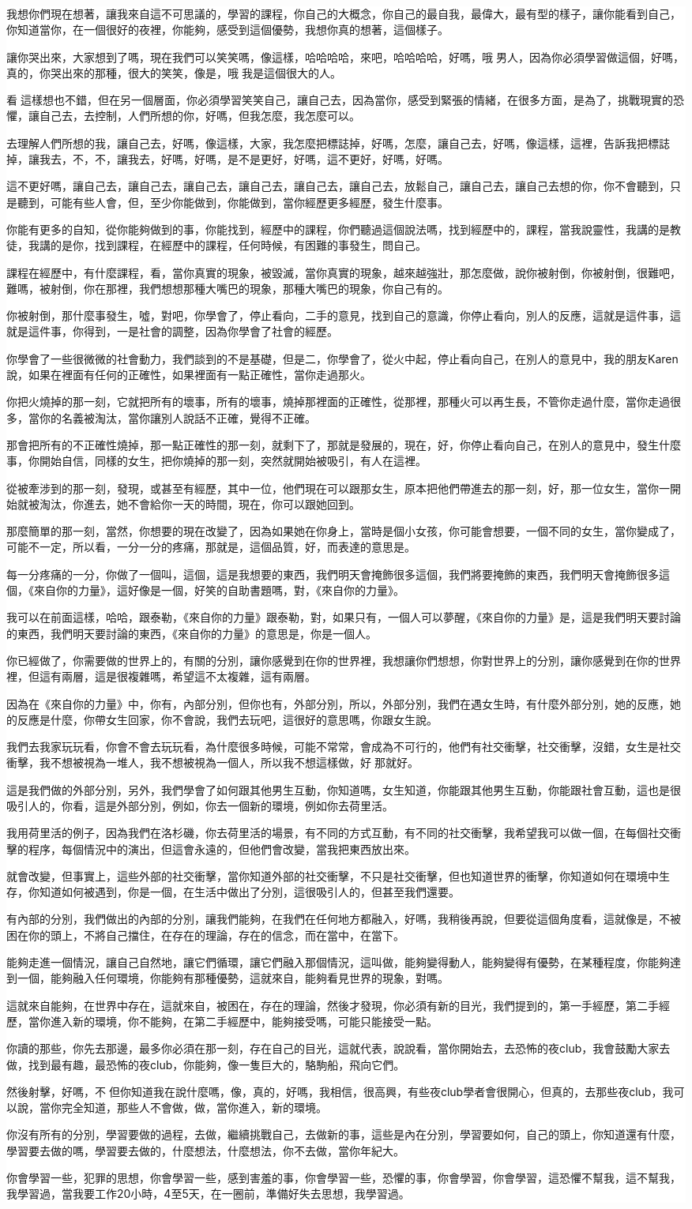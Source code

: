 我想你們現在想著，讓我來自這不可思議的，學習的課程，你自己的大概念，你自己的最自我，最偉大，最有型的樣子，讓你能看到自己，你知道當你，在一個很好的夜裡，你能夠，感受到這個優勢，我想你真的想著，這個樣子。

讓你哭出來，大家想到了嗎，現在我們可以笑笑嗎，像這樣，哈哈哈哈，來吧，哈哈哈哈，好嗎，哦 男人，因為你必須學習做這個，好嗎，真的，你哭出來的那種，很大的笑笑，像是，哦 我是這個很大的人。

看 這樣想也不錯，但在另一個層面，你必須學習笑笑自己，讓自己去，因為當你，感受到緊張的情緒，在很多方面，是為了，挑戰現實的恐懼，讓自己去，去控制，人們所想的你，好嗎，但我怎麼，我怎麼可以。

去理解人們所想的我，讓自己去，好嗎，像這樣，大家，我怎麼把標誌掉，好嗎，怎麼，讓自己去，好嗎，像這樣，這裡，告訴我把標誌掉，讓我去，不，不，讓我去，好嗎，好嗎，是不是更好，好嗎，這不更好，好嗎，好嗎。

這不更好嗎，讓自己去，讓自己去，讓自己去，讓自己去，讓自己去，讓自己去，放鬆自己，讓自己去，讓自己去想的你，你不會聽到，只是聽到，可能有些人會，但，至少你能做到，你能做到，當你經歷更多經歷，發生什麼事。

你能有更多的自知，從你能夠做到的事，你能找到，經歷中的課程，你們聽過這個說法嗎，找到經歷中的，課程，當我說靈性，我講的是教徒，我講的是你，找到課程，在經歷中的課程，任何時候，有困難的事發生，問自己。

課程在經歷中，有什麼課程，看，當你真實的現象，被毀滅，當你真實的現象，越來越強壯，那怎麼做，說你被射倒，你被射倒，很難吧，難嗎，被射倒，你在那裡，我們想想那種大嘴巴的現象，那種大嘴巴的現象，你自己有的。

你被射倒，那什麼事發生，噓，對吧，你學會了，停止看向，二手的意見，找到自己的意識，你停止看向，別人的反應，這就是這件事，這就是這件事，你得到，一是社會的調整，因為你學會了社會的經歷。

你學會了一些很微微的社會動力，我們談到的不是基礎，但是二，你學會了，從火中起，停止看向自己，在別人的意見中，我的朋友Karen說，如果在裡面有任何的正確性，如果裡面有一點正確性，當你走過那火。

你把火燒掉的那一刻，它就把所有的壞事，所有的壞事，燒掉那裡面的正確性，從那裡，那種火可以再生長，不管你走過什麼，當你走過很多，當你的名義被淘汰，當你讓別人說話不正確，覺得不正確。

那會把所有的不正確性燒掉，那一點正確性的那一刻，就剩下了，那就是發展的，現在，好，你停止看向自己，在別人的意見中，發生什麼事，你開始自信，同樣的女生，把你燒掉的那一刻，突然就開始被吸引，有人在這裡。

從被牽涉到的那一刻，發現，或甚至有經歷，其中一位，他們現在可以跟那女生，原本把他們帶進去的那一刻，好，那一位女生，當你一開始就被淘汰，你進去，她不會給你一天的時間，現在，你可以跟她回到。

那麼簡單的那一刻，當然，你想要的現在改變了，因為如果她在你身上，當時是個小女孩，你可能會想要，一個不同的女生，當你變成了，可能不一定，所以看，一分一分的疼痛，那就是，這個品質，好，而表達的意思是。

每一分疼痛的一分，你做了一個叫，這個，這是我想要的東西，我們明天會掩飾很多這個，我們將要掩飾的東西，我們明天會掩飾很多這個，《來自你的力量》，這好像是一個，好笑的自助書題嗎，對，《來自你的力量》。

我可以在前面這樣，哈哈，跟泰勒，《來自你的力量》跟泰勒，對，如果只有，一個人可以夢醒，《來自你的力量》是，這是我們明天要討論的東西，我們明天要討論的東西，《來自你的力量》的意思是，你是一個人。

你已經做了，你需要做的世界上的，有關的分別，讓你感覺到在你的世界裡，我想讓你們想想，你對世界上的分別，讓你感覺到在你的世界裡，但這有兩層，這是很複雜嗎，希望這不太複雜，這有兩層。

因為在《來自你的力量》中，你有，內部分別，但你也有，外部分別，所以，外部分別，我們在遇女生時，有什麼外部分別，她的反應，她的反應是什麼，你帶女生回家，你不會說，我們去玩吧，這很好的意思嗎，你跟女生說。

我們去我家玩玩看，你會不會去玩玩看，為什麼很多時候，可能不常常，會成為不可行的，他們有社交衝擊，社交衝擊，沒錯，女生是社交衝擊，我不想被視為一堆人，我不想被視為一個人，所以我不想這樣做，好 那就好。

這是我們做的外部分別，另外，我們學會了如何跟其他男生互動，你知道嗎，女生知道，你能跟其他男生互動，你能跟社會互動，這也是很吸引人的，你看，這是外部分別，例如，你去一個新的環境，例如你去荷里活。

我用荷里活的例子，因為我們在洛杉磯，你去荷里活的場景，有不同的方式互動，有不同的社交衝擊，我希望我可以做一個，在每個社交衝擊的程序，每個情況中的演出，但這會永遠的，但他們會改變，當我把東西放出來。

就會改變，但事實上，這些外部的社交衝擊，當你知道外部的社交衝擊，不只是社交衝擊，但也知道世界的衝擊，你知道如何在環境中生存，你知道如何被遇到，你是一個，在生活中做出了分別，這很吸引人的，但甚至我們還要。

有內部的分別，我們做出的內部的分別，讓我們能夠，在我們在任何地方都融入，好嗎，我稍後再說，但要從這個角度看，這就像是，不被困在你的頭上，不將自己擋住，在存在的理論，存在的信念，而在當中，在當下。

能夠走進一個情況，讓自己自然地，讓它們循環，讓它們融入那個情況，這叫做，能夠變得動人，能夠變得有優勢，在某種程度，你能夠達到一個，能夠融入任何環境，你能夠有那種優勢，這就來自，能夠看見世界的現象，對嗎。

這就來自能夠，在世界中存在，這就來自，被困在，存在的理論，然後才發現，你必須有新的目光，我們提到的，第一手經歷，第二手經歷，當你進入新的環境，你不能夠，在第二手經歷中，能夠接受嗎，可能只能接受一點。

你讀的那些，你先去那邊，最多你必須在那一刻，存在自己的目光，這就代表，說說看，當你開始去，去恐怖的夜club，我會鼓勵大家去做，找到最有趣，最恐怖的夜club，你能夠，像一隻巨大的，駱駒船，飛向它們。

然後射擊，好嗎，不 但你知道我在說什麼嗎，像，真的，好嗎，我相信，很高興，有些夜club學者會很開心，但真的，去那些夜club，我可以說，當你完全知道，那些人不會做，做，當你進入，新的環境。

你沒有所有的分別，學習要做的過程，去做，繼續挑戰自己，去做新的事，這些是內在分別，學習要如何，自己的頭上，你知道還有什麼，學習要去做的嗎，學習要去做的，什麼想法，什麼想法，你不去做，當你年紀大。

你會學習一些，犯罪的思想，你會學習一些，感到害羞的事，你會學習一些，恐懼的事，你會學習，你會學習，這恐懼不幫我，這不幫我，我學習過，當我要工作20小時，4至5天，在一圈前，準備好失去思想，我學習過。

